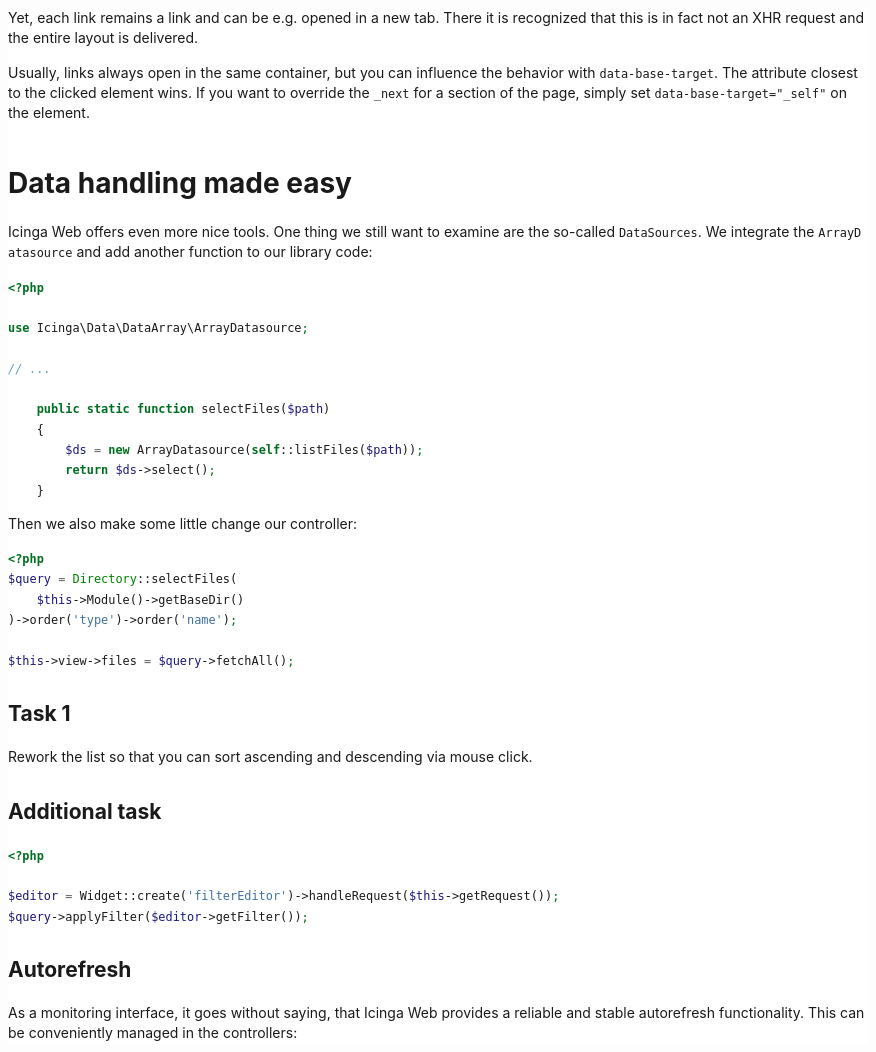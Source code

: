 Yet, each link remains a link and can be e.g. opened in a new tab. There it is recognized that this is in fact not an XHR request and the entire layout is delivered.

Usually, links always open in the same container, but you can influence the behavior with `data-base-target`. The attribute closest to the clicked element wins. If you want to override the `_next` for a section of the page, simply set `data-base-target="_self"` on the element.

# Data handling made easy

Icinga Web offers even more nice tools. One thing we still want to examine are the so-called `DataSources`. We integrate the `ArrayDatasource` and add another function to our library code:

```php
<?php

use Icinga\Data\DataArray\ArrayDatasource;

// ...

    public static function selectFiles($path)
    {
        $ds = new ArrayDatasource(self::listFiles($path));
        return $ds->select();
    }
```

Then we also make some little change our controller:

```php
<?php
$query = Directory::selectFiles(
    $this->Module()->getBaseDir()
)->order('type')->order('name');

$this->view->files = $query->fetchAll();
```

## Task 1

Rework the list so that you can sort ascending and descending via mouse click.

## Additional task

```php
<?php

$editor = Widget::create('filterEditor')->handleRequest($this->getRequest());
$query->applyFilter($editor->getFilter());
```

## Autorefresh

As a monitoring interface, it goes without saying, that Icinga Web provides a reliable and stable autorefresh functionality. This can be conveniently managed in the controllers:
